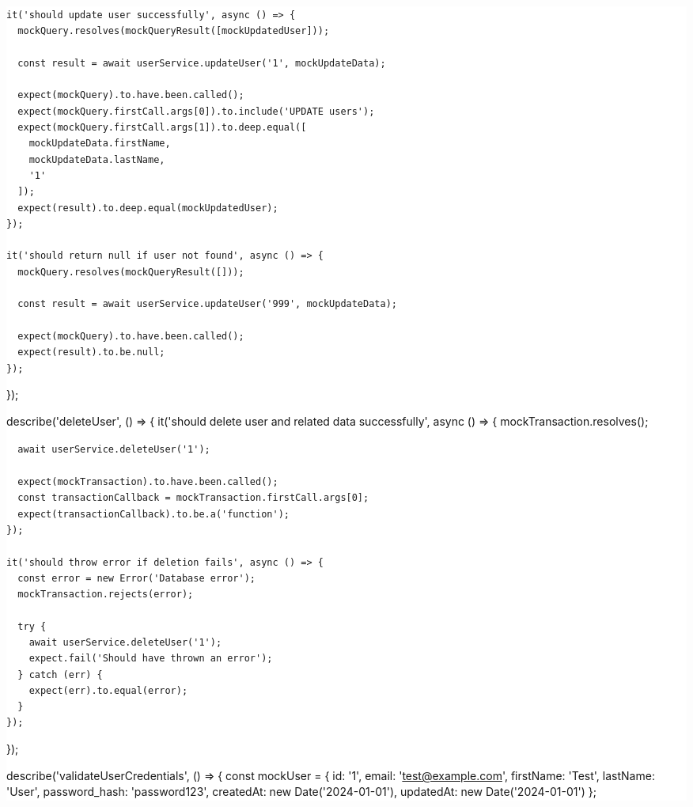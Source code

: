     it('should update user successfully', async () => {
      mockQuery.resolves(mockQueryResult([mockUpdatedUser]));

      const result = await userService.updateUser('1', mockUpdateData);

      expect(mockQuery).to.have.been.called();
      expect(mockQuery.firstCall.args[0]).to.include('UPDATE users');
      expect(mockQuery.firstCall.args[1]).to.deep.equal([
        mockUpdateData.firstName,
        mockUpdateData.lastName,
        '1'
      ]);
      expect(result).to.deep.equal(mockUpdatedUser);
    });

    it('should return null if user not found', async () => {
      mockQuery.resolves(mockQueryResult([]));

      const result = await userService.updateUser('999', mockUpdateData);

      expect(mockQuery).to.have.been.called();
      expect(result).to.be.null;
    });
  });

  describe('deleteUser', () => {
    it('should delete user and related data successfully', async () => {
      mockTransaction.resolves();

      await userService.deleteUser('1');

      expect(mockTransaction).to.have.been.called();
      const transactionCallback = mockTransaction.firstCall.args[0];
      expect(transactionCallback).to.be.a('function');
    });

    it('should throw error if deletion fails', async () => {
      const error = new Error('Database error');
      mockTransaction.rejects(error);

      try {
        await userService.deleteUser('1');
        expect.fail('Should have thrown an error');
      } catch (err) {
        expect(err).to.equal(error);
      }
    });
  });

  describe('validateUserCredentials', () => {
    const mockUser = {
      id: '1',
      email: 'test@example.com',
      firstName: 'Test',
      lastName: 'User',
      password_hash: 'password123',
      createdAt: new Date('2024-01-01'),
      updatedAt: new Date('2024-01-01')
    };
